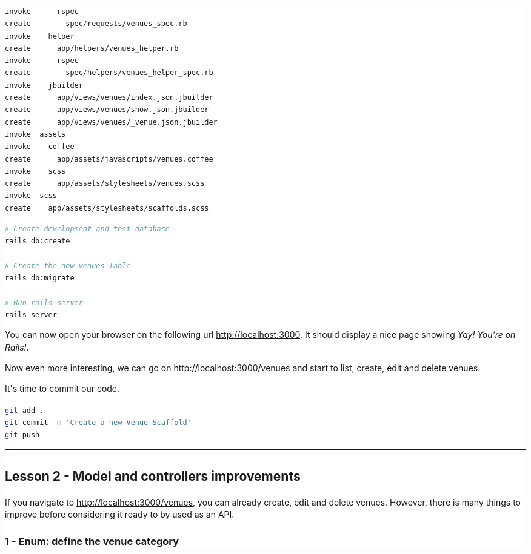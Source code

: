 ````
invoke      rspec
create        spec/requests/venues_spec.rb
invoke    helper
create      app/helpers/venues_helper.rb
invoke      rspec
create        spec/helpers/venues_helper_spec.rb
invoke    jbuilder
create      app/views/venues/index.json.jbuilder
create      app/views/venues/show.json.jbuilder
create      app/views/venues/_venue.json.jbuilder
invoke  assets
invoke    coffee
create      app/assets/javascripts/venues.coffee
invoke    scss
create      app/assets/stylesheets/venues.scss
invoke  scss
create    app/assets/stylesheets/scaffolds.scss
````

````bash
# Create development and test database
rails db:create

# Create the new venues Table
rails db:migrate

# Run rails server
rails server
````

You can now open your browser on the following url [http://localhost:3000](http://localhost:3000). It should display a nice page showing *Yay! You’re on Rails!*.

Now even more interesting, we can go on [http://localhost:3000/venues](http://localhost:3000/venues) and start to list, create, edit and delete venues.

It's time to commit our code.

````bash
git add .
git commit -m 'Create a new Venue Scaffold'
git push
````

----

## Lesson 2 - Model and controllers improvements

If you navigate to [http://localhost:3000/venues](http://localhost:3000/venues), you can already create, edit and delete venues. However, there is many things to improve before considering it ready to by used as an API.

### 1 - Enum: define the venue category

